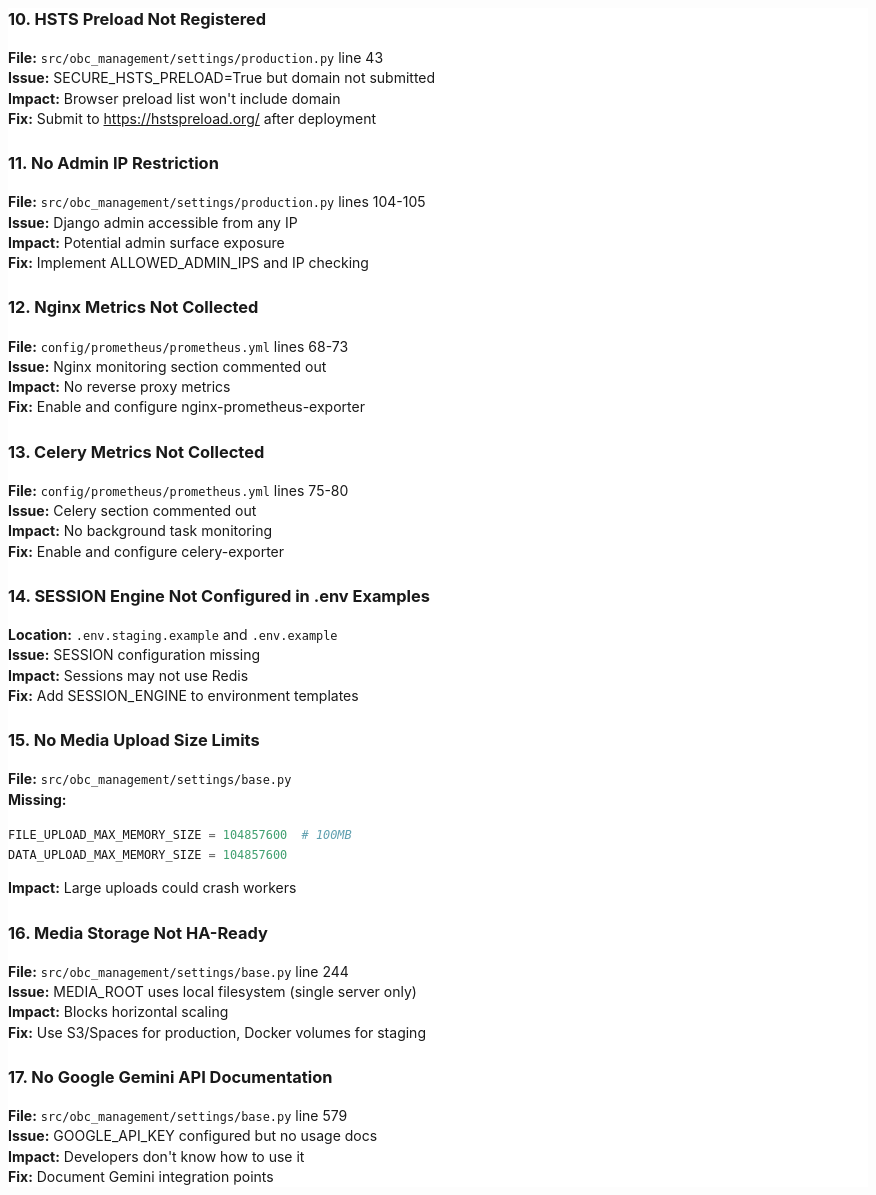 ### 10. HSTS Preload Not Registered
**File:** `src/obc_management/settings/production.py` line 43  
**Issue:** SECURE_HSTS_PRELOAD=True but domain not submitted  
**Impact:** Browser preload list won't include domain  
**Fix:** Submit to https://hstspreload.org/ after deployment

### 11. No Admin IP Restriction
**File:** `src/obc_management/settings/production.py` lines 104-105  
**Issue:** Django admin accessible from any IP  
**Impact:** Potential admin surface exposure  
**Fix:** Implement ALLOWED_ADMIN_IPS and IP checking

### 12. Nginx Metrics Not Collected
**File:** `config/prometheus/prometheus.yml` lines 68-73  
**Issue:** Nginx monitoring section commented out  
**Impact:** No reverse proxy metrics  
**Fix:** Enable and configure nginx-prometheus-exporter

### 13. Celery Metrics Not Collected
**File:** `config/prometheus/prometheus.yml` lines 75-80  
**Issue:** Celery section commented out  
**Impact:** No background task monitoring  
**Fix:** Enable and configure celery-exporter

### 14. SESSION Engine Not Configured in .env Examples
**Location:** `.env.staging.example` and `.env.example`  
**Issue:** SESSION configuration missing  
**Impact:** Sessions may not use Redis  
**Fix:** Add SESSION_ENGINE to environment templates

### 15. No Media Upload Size Limits
**File:** `src/obc_management/settings/base.py`  
**Missing:**
```python
FILE_UPLOAD_MAX_MEMORY_SIZE = 104857600  # 100MB
DATA_UPLOAD_MAX_MEMORY_SIZE = 104857600
```
**Impact:** Large uploads could crash workers

### 16. Media Storage Not HA-Ready
**File:** `src/obc_management/settings/base.py` line 244  
**Issue:** MEDIA_ROOT uses local filesystem (single server only)  
**Impact:** Blocks horizontal scaling  
**Fix:** Use S3/Spaces for production, Docker volumes for staging

### 17. No Google Gemini API Documentation
**File:** `src/obc_management/settings/base.py` line 579  
**Issue:** GOOGLE_API_KEY configured but no usage docs  
**Impact:** Developers don't know how to use it  
**Fix:** Document Gemini integration points
